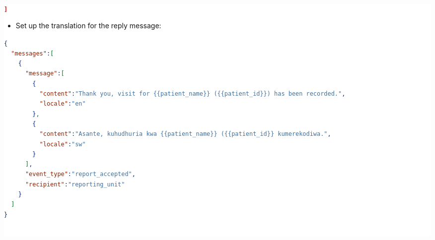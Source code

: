 ```json
]
``` 

- Set up the translation for the reply message:

```json
{
  "messages":[
    {
      "message":[
        {
          "content":"Thank you, visit for {{patient_name}} ({{patient_id}}) has been recorded.",
          "locale":"en"
        },
        {
          "content":"Asante, kuhudhuria kwa {{patient_name}} ({{patient_id}} kumerekodiwa.",
          "locale":"sw"
        }
      ],
      "event_type":"report_accepted",
      "recipient":"reporting_unit"
    }
  ]
}
```

<br clear="all">


